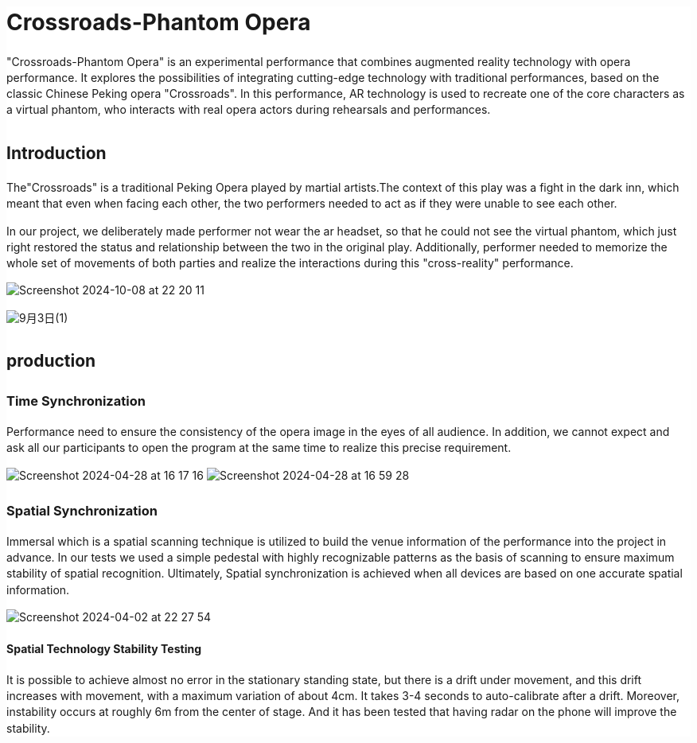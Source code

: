# Crossroads-Phantom Opera

"Crossroads-Phantom Opera" is an experimental performance that combines augmented reality technology with opera performance. It explores the possibilities of integrating cutting-edge technology with traditional performances, based on the classic Chinese Peking opera "Crossroads". In this performance, AR technology is used to recreate one of the core characters as a virtual phantom, who interacts with real opera actors during rehearsals and performances.

## Introduction

The"Crossroads"  is a traditional Peking Opera played by martial artists.The context of this play was a fight in the dark inn, which meant that even when facing each other, the two performers needed to act as if they were unable to see each other.

In our project, we deliberately made performer not wear the ar headset, so that he could not see the virtual phantom, which just right restored the status and relationship between the two in the original play. Additionally, performer needed to memorize the whole set of movements of both parties and realize the interactions during this "cross-reality" performance.

<img width="1300" alt="Screenshot 2024-10-08 at 22 20 11" src="https://github.com/user-attachments/assets/444be00b-a2f1-4c25-a320-9944d17a69e0">

![9月3日(1)](https://github.com/user-attachments/assets/9af07cd3-fcc5-4ced-aedd-0d562ea4d7b1)

## production

### Time Synchronization

Performance need to ensure the consistency of the opera image in the eyes of all audience. In addition, we cannot expect and ask all our participants to open the program at the same time to realize this precise requirement.

<img width="650" alt="Screenshot 2024-04-28 at 16 17 16" src="https://github.com/user-attachments/assets/ff24c17e-dd14-4d3b-8f05-f5c53e3a528d">
<img width="650" alt="Screenshot 2024-04-28 at 16 59 28" src="https://github.com/user-attachments/assets/361033ae-a799-4985-8be5-3e82c5fcd174">

### Spatial Synchronization

Immersal which is a spatial scanning technique is utilized to build the venue information of the performance into the project in advance. In our tests we used a simple pedestal with highly recognizable patterns as the basis of scanning to ensure maximum stability of spatial recognition. Ultimately, Spatial synchronization is achieved when all devices are based on one accurate spatial information.

<img width="1364" alt="Screenshot 2024-04-02 at 22 27 54" src="https://github.com/user-attachments/assets/a59d5a71-b831-4247-9de8-7829e4fb9ef0">

#### Spatial Technology Stability Testing

It is possible to achieve almost no error in the stationary standing state, but there is a drift under movement, and this drift increases with movement, with a maximum variation of about 4cm. It takes 3-4 seconds to auto-calibrate after a drift. Moreover, instability occurs at roughly 6m from the center of stage. And it has been tested that having radar on the phone will improve the stability.

